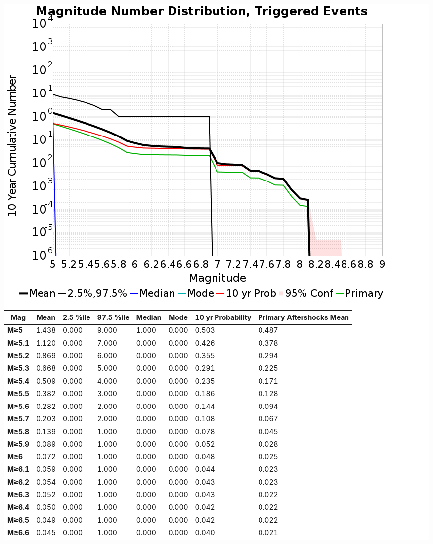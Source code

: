 ![MFD Plot](plots/mag_num_cumulative_triggered.png)

| Mag | Mean | 2.5 %ile | 97.5 %ile | Median | Mode | 10 yr Probability | Primary Aftershocks Mean |
|-----|-----|-----|-----|-----|-----|-----|-----|
| **M&ge;5** | 1.438 | 0.000 | 9.000 | 1.000 | 0.000 | 0.503 | 0.487 |
| **M&ge;5.1** | 1.120 | 0.000 | 7.000 | 0.000 | 0.000 | 0.426 | 0.378 |
| **M&ge;5.2** | 0.869 | 0.000 | 6.000 | 0.000 | 0.000 | 0.355 | 0.294 |
| **M&ge;5.3** | 0.668 | 0.000 | 5.000 | 0.000 | 0.000 | 0.291 | 0.225 |
| **M&ge;5.4** | 0.509 | 0.000 | 4.000 | 0.000 | 0.000 | 0.235 | 0.171 |
| **M&ge;5.5** | 0.382 | 0.000 | 3.000 | 0.000 | 0.000 | 0.186 | 0.128 |
| **M&ge;5.6** | 0.282 | 0.000 | 2.000 | 0.000 | 0.000 | 0.144 | 0.094 |
| **M&ge;5.7** | 0.203 | 0.000 | 2.000 | 0.000 | 0.000 | 0.108 | 0.067 |
| **M&ge;5.8** | 0.139 | 0.000 | 1.000 | 0.000 | 0.000 | 0.078 | 0.045 |
| **M&ge;5.9** | 0.089 | 0.000 | 1.000 | 0.000 | 0.000 | 0.052 | 0.028 |
| **M&ge;6** | 0.072 | 0.000 | 1.000 | 0.000 | 0.000 | 0.048 | 0.025 |
| **M&ge;6.1** | 0.059 | 0.000 | 1.000 | 0.000 | 0.000 | 0.044 | 0.023 |
| **M&ge;6.2** | 0.054 | 0.000 | 1.000 | 0.000 | 0.000 | 0.043 | 0.023 |
| **M&ge;6.3** | 0.052 | 0.000 | 1.000 | 0.000 | 0.000 | 0.043 | 0.022 |
| **M&ge;6.4** | 0.050 | 0.000 | 1.000 | 0.000 | 0.000 | 0.042 | 0.022 |
| **M&ge;6.5** | 0.049 | 0.000 | 1.000 | 0.000 | 0.000 | 0.042 | 0.022 |
| **M&ge;6.6** | 0.045 | 0.000 | 1.000 | 0.000 | 0.000 | 0.040 | 0.021 |